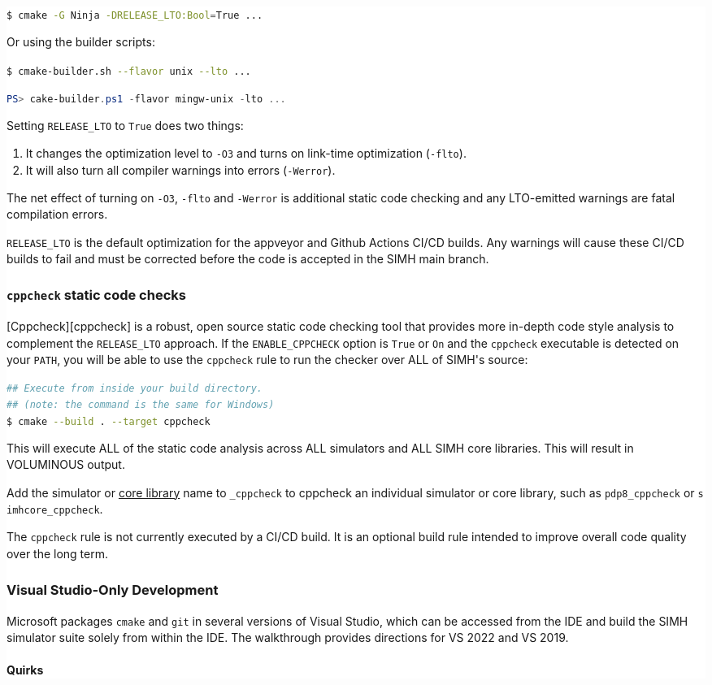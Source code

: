 ```sh
$ cmake -G Ninja -DRELEASE_LTO:Bool=True ...
```

Or using the builder scripts:

```sh
$ cmake-builder.sh --flavor unix --lto ...
```
```powershell
PS> cake-builder.ps1 -flavor mingw-unix -lto ...
```

Setting `RELEASE_LTO` to `True` does two things:

  1. It changes the optimization level to `-O3` and turns on link-time
     optimization (`-flto`).
  2. It will also turn all compiler warnings into errors (`-Werror`).

The net effect of turning on `-O3`, `-flto` and `-Werror` is additional static
code checking and any LTO-emitted warnings are fatal compilation errors.

`RELEASE_LTO` is the default optimization for the appveyor and Github Actions
 CI/CD builds. Any warnings will cause these CI/CD builds to fail and must be
 corrected before the code is accepted in the SIMH main branch.


### `cppcheck` static code checks

[Cppcheck][cppcheck] is a robust, open source static code checking tool that
provides more in-depth code style analysis to complement the `RELEASE_LTO`
approach. If the `ENABLE_CPPCHECK` option is `True` or `On` and the `cppcheck`
executable is detected on your `PATH`, you will be able to use the `cppcheck`
rule to run the checker over ALL of SIMH's source:

```sh
## Execute from inside your build directory.
## (note: the command is the same for Windows)
$ cmake --build . --target cppcheck
```

This will execute ALL of the static code analysis across ALL simulators and ALL
SIMH core libraries. This will result in VOLUMINOUS output.

Add the simulator or [core library](#simulator-core-libraries) name to
`_cppcheck` to cppcheck an individual simulator or core library, such as
`pdp8_cppcheck` or `simhcore_cppcheck`.

The `cppcheck` rule is not currently executed by a CI/CD build. It is an
optional build rule intended to improve overall code quality over the long term.

### Visual Studio-Only Development

Microsoft packages `cmake` and `git` in several versions of Visual Studio, which
can be accessed from the IDE and build the SIMH simulator suite solely from
within the IDE. The walkthrough provides directions for VS 2022 and VS 2019.


#### Quirks


[^1]: `vcpkg` does not support the `v141_xp` toolkit required to compile Windows
[appveyor]: https://www.appveyor.com/
[bison]: https://www.gnu.org/software/bison/
[chocolatey]: https://chocolatey.org/
[cmake_build_type]: https://cmake.org/cmake/help/latest/variable/CMAKE_BUILD_TYPE.html
[cmake_downloads]: https://cmake.org/download/
[cmake_interface_library]: https://cmake.org/cmake/help/latest/command/add_library.html#id4
[cmake]: https://cmake.org
[codeblocks]: http://www.codeblocks.org
[coreutils]: https://www.gnu.org/software/coreutils/coreutils.html
[cppcheck]: http://cppcheck.sourceforge.net/
[flex]: https://github.com/westes/flex
[FreeType]: https://www.freetype.org/
[gitscm_downloads]: https://git-scm.com/downloads
[gitscm]: https://git-scm.com/
[homebrew]: https://brew.sh/
[libpcap]: https://www.tcpdump.org/
[libpng]: http://www.libpng.org/pub/png/libpng.html
[macports]: https://www.macports.org/
[mingw64]: https://mingw-w64.org/
[ninja]: https://ninja-build.org/
[npcap]: https://nmap.org/npcap/
[older_vs_community]: https://visualstudio.microsoft.com/vs/older-downloads/
[open_simh_actions]: https://github.com/open-simh/simh/actions
[pcre2]: https://pcre.org
[pthreads4w]: https://github.com/jwinarske/pthreads4w
[scoop]: https://scoop.sh/
[SDL2_ttf]: https://www.libsdl.org/projects/SDL_ttf/
[SDL2]: https://www.libsdl.org/
[sublime]: https://www.sublimetext.com
[util-linux]: https://git.kernel.org/pub/scm/utils/util-linux/util-linux.git/
[v141_xp]: https://stackoverflow.com/questions/49516896/how-to-install-build-tools-for-v141-xp-for-vc-2017
[vcpkg_manifest]: https://learn.microsoft.com/en-us/vcpkg/users/manifests
[vs_community]: https://visualstudio.microsoft.com/vs/community/
[winflexbison]: https://github.com/lexxmark/winflexbison
[winsdk_download]: https://developer.microsoft.com/en-us/windows/downloads/sdk-archive/
[zlib]: https://www.zlib.net